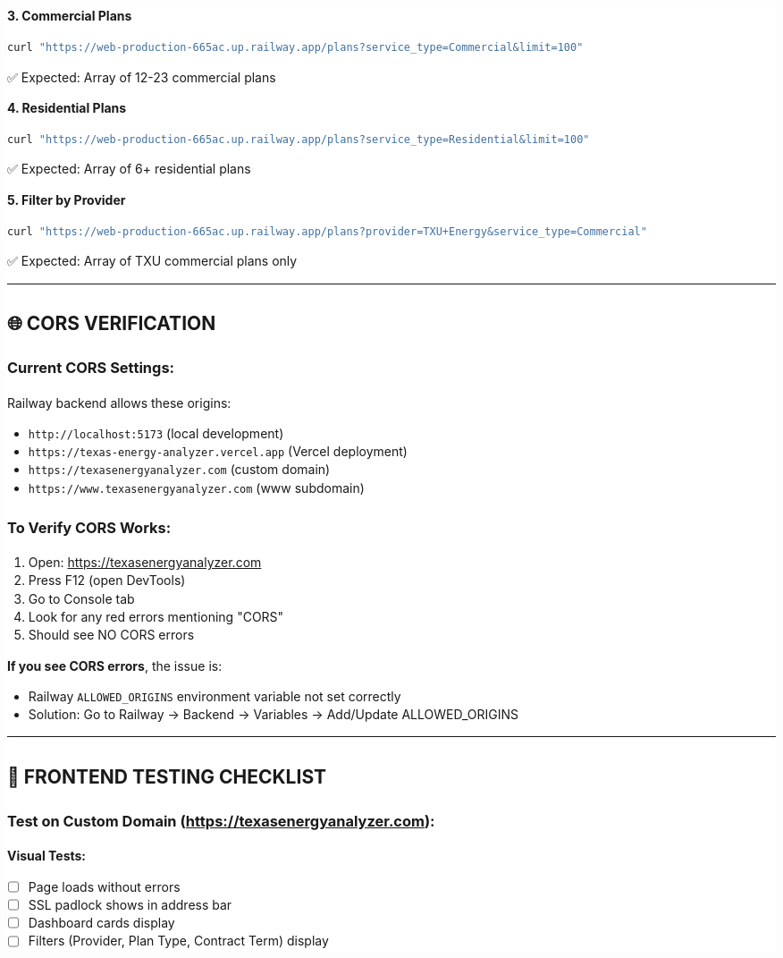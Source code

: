 **3. Commercial Plans**
```bash
curl "https://web-production-665ac.up.railway.app/plans?service_type=Commercial&limit=100"
```
✅ Expected: Array of 12-23 commercial plans

**4. Residential Plans**
```bash
curl "https://web-production-665ac.up.railway.app/plans?service_type=Residential&limit=100"
```
✅ Expected: Array of 6+ residential plans

**5. Filter by Provider**
```bash
curl "https://web-production-665ac.up.railway.app/plans?provider=TXU+Energy&service_type=Commercial"
```
✅ Expected: Array of TXU commercial plans only

---

## 🌐 CORS VERIFICATION

### Current CORS Settings:
Railway backend allows these origins:
- `http://localhost:5173` (local development)
- `https://texas-energy-analyzer.vercel.app` (Vercel deployment)
- `https://texasenergyanalyzer.com` (custom domain)
- `https://www.texasenergyanalyzer.com` (www subdomain)

### To Verify CORS Works:
1. Open: https://texasenergyanalyzer.com
2. Press F12 (open DevTools)
3. Go to Console tab
4. Look for any red errors mentioning "CORS"
5. Should see NO CORS errors

**If you see CORS errors**, the issue is:
- Railway `ALLOWED_ORIGINS` environment variable not set correctly
- Solution: Go to Railway → Backend → Variables → Add/Update ALLOWED_ORIGINS

---

## 🧪 FRONTEND TESTING CHECKLIST

### Test on Custom Domain (https://texasenergyanalyzer.com):

**Visual Tests:**
- [ ] Page loads without errors
- [ ] SSL padlock shows in address bar
- [ ] Dashboard cards display
- [ ] Filters (Provider, Plan Type, Contract Term) display
